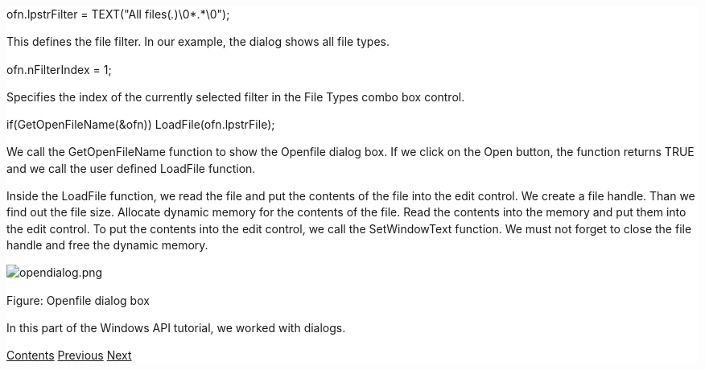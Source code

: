 ofn.lpstrFilter = TEXT("All files(*.*)\0*.*\0");

This defines the file filter. In our example, the dialog shows all file types.

ofn.nFilterIndex = 1;

Specifies the index of the currently selected filter in the 
File Types combo box control. 

if(GetOpenFileName(&amp;ofn))
    LoadFile(ofn.lpstrFile);

We call the GetOpenFileName function to show the Openfile dialog box. 
If we click on the Open button, the function returns TRUE
and we call the user defined LoadFile function.

Inside the LoadFile function, we read the file and put the contents of 
the file into the edit control. We create a file handle. Than we 
find out the file size. Allocate dynamic memory for the contents of the file. 
Read the contents into the memory and put them into the edit control.
To put the contents into the edit control, we call the SetWindowText 
function. We must not forget to close the file handle and free the 
dynamic memory.

![opendialog.png](images/opendialog.png)

Figure: Openfile dialog box

In this part of the Windows API tutorial, we worked with dialogs.

[Contents](..) 
[Previous](../menus/)
[Next](../controls/)